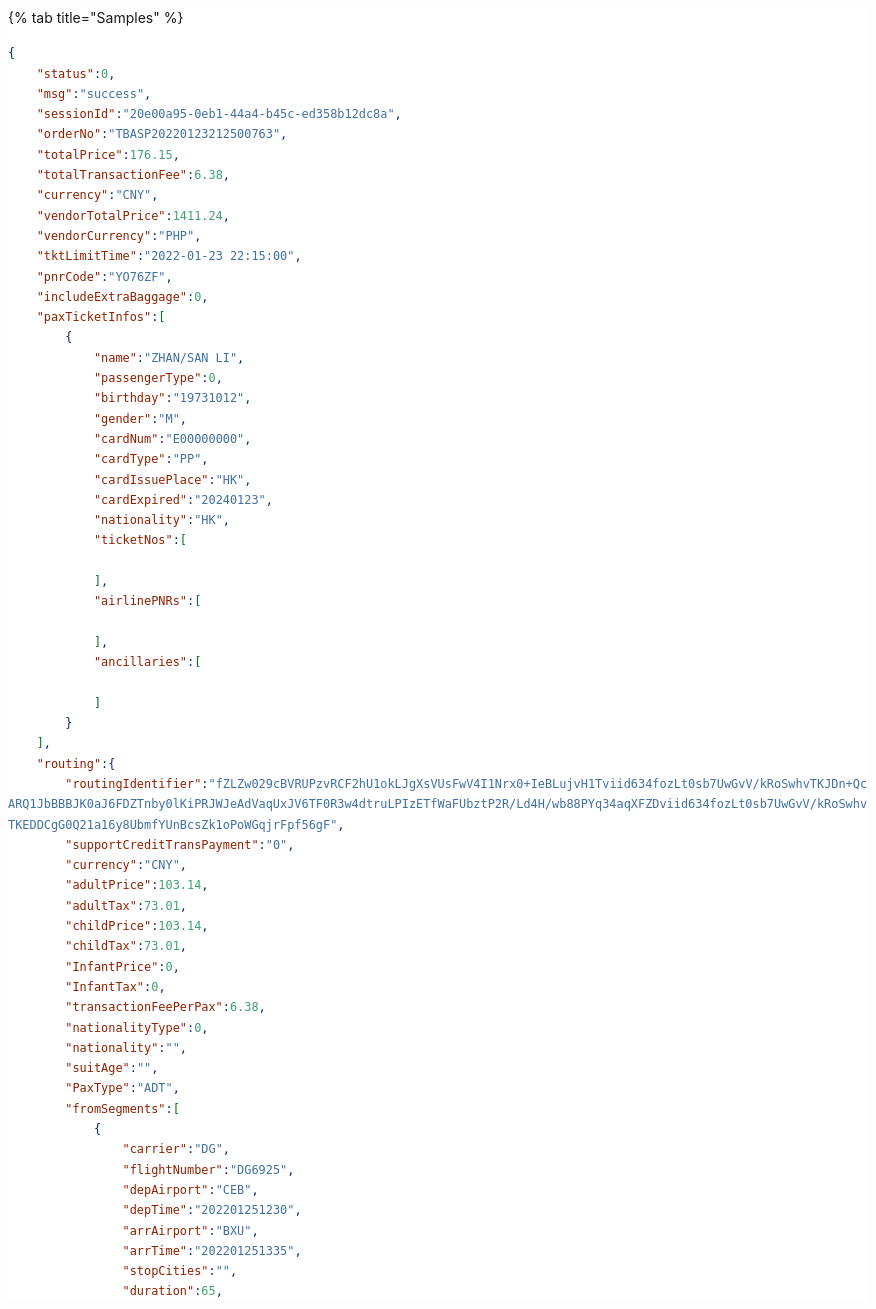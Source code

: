 {% tab title="Samples" %}
```json
{
    "status":0,
    "msg":"success",
    "sessionId":"20e00a95-0eb1-44a4-b45c-ed358b12dc8a",
    "orderNo":"TBASP20220123212500763",
    "totalPrice":176.15,
    "totalTransactionFee":6.38,
    "currency":"CNY",
    "vendorTotalPrice":1411.24,
    "vendorCurrency":"PHP",
    "tktLimitTime":"2022-01-23 22:15:00",
    "pnrCode":"YO76ZF",
    "includeExtraBaggage":0,
    "paxTicketInfos":[
        {
            "name":"ZHAN/SAN LI",
            "passengerType":0,
            "birthday":"19731012",
            "gender":"M",
            "cardNum":"E00000000",
            "cardType":"PP",
            "cardIssuePlace":"HK",
            "cardExpired":"20240123",
            "nationality":"HK",
            "ticketNos":[

            ],
            "airlinePNRs":[

            ],
            "ancillaries":[

            ]
        }
    ],
    "routing":{
        "routingIdentifier":"fZLZw029cBVRUPzvRCF2hU1okLJgXsVUsFwV4I1Nrx0+IeBLujvH1Tviid634fozLt0sb7UwGvV/kRoSwhvTKJDn+QcARQ1JbBBBJK0aJ6FDZTnby0lKiPRJWJeAdVaqUxJV6TF0R3w4dtruLPIzETfWaFUbztP2R/Ld4H/wb88PYq34aqXFZDviid634fozLt0sb7UwGvV/kRoSwhvTKEDDCgG0Q21a16y8UbmfYUnBcsZk1oPoWGqjrFpf56gF",
        "supportCreditTransPayment":"0",
        "currency":"CNY",
        "adultPrice":103.14,
        "adultTax":73.01,
        "childPrice":103.14,
        "childTax":73.01,
        "InfantPrice":0,
        "InfantTax":0,
        "transactionFeePerPax":6.38,
        "nationalityType":0,
        "nationality":"",
        "suitAge":"",
        "PaxType":"ADT",
        "fromSegments":[
            {
                "carrier":"DG",
                "flightNumber":"DG6925",
                "depAirport":"CEB",
                "depTime":"202201251230",
                "arrAirport":"BXU",
                "arrTime":"202201251335",
                "stopCities":"",
                "duration":65,
```